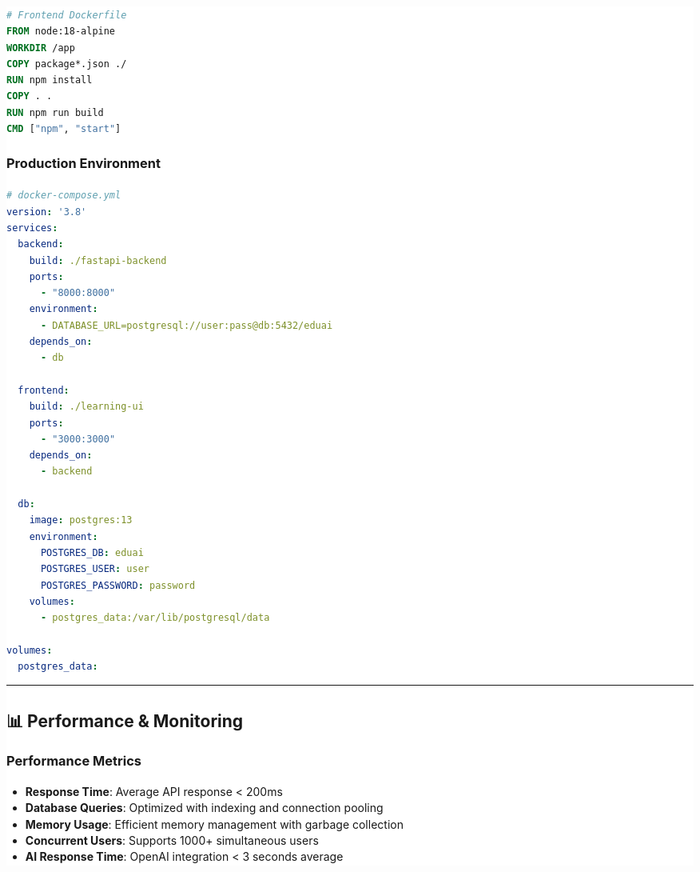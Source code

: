 ```dockerfile
# Frontend Dockerfile
FROM node:18-alpine
WORKDIR /app
COPY package*.json ./
RUN npm install
COPY . .
RUN npm run build
CMD ["npm", "start"]
```

### **Production Environment**
```yaml
# docker-compose.yml
version: '3.8'
services:
  backend:
    build: ./fastapi-backend
    ports:
      - "8000:8000"
    environment:
      - DATABASE_URL=postgresql://user:pass@db:5432/eduai
    depends_on:
      - db
  
  frontend:
    build: ./learning-ui
    ports:
      - "3000:3000"
    depends_on:
      - backend
  
  db:
    image: postgres:13
    environment:
      POSTGRES_DB: eduai
      POSTGRES_USER: user
      POSTGRES_PASSWORD: password
    volumes:
      - postgres_data:/var/lib/postgresql/data

volumes:
  postgres_data:
```

---

## 📊 **Performance & Monitoring**

### **Performance Metrics**
- **Response Time**: Average API response < 200ms
- **Database Queries**: Optimized with indexing and connection pooling
- **Memory Usage**: Efficient memory management with garbage collection
- **Concurrent Users**: Supports 1000+ simultaneous users
- **AI Response Time**: OpenAI integration < 3 seconds average
